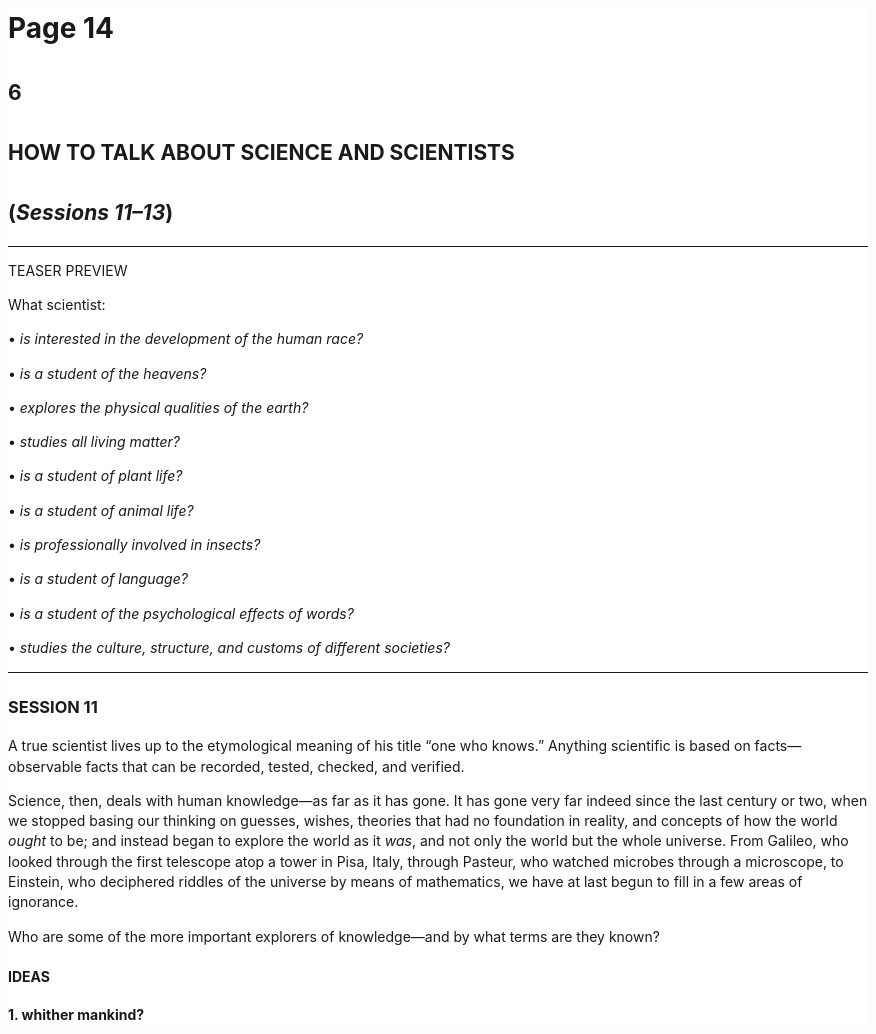 # Page 14

## 6 <a href="#page115" id="page115"></a>

## HOW TO TALK ABOUT SCIENCE AND SCIENTISTS

## (_Sessions 11–13_)

***

TEASER PREVIEW

What scientist:

• _is interested in the development of the human race?_

• _is a student of the heavens?_

• _explores the physical qualities of the earth?_

• _studies all living matter?_

• _is a student of plant life?_

• _is a student of animal life?_

• _is professionally involved in insects?_

• _is a student of language?_

• _is a student of the psychological effects of words?_

• _studies the culture, structure, and customs of different societies?_

***

### SESSION 11 <a href="#page116" id="page116"></a>

A true scientist lives up to the etymological meaning of his title “one who knows.” Anything scientific is based on facts—observable facts that can be recorded, tested, checked, and verified.

Science, then, deals with human knowledge—as far as it has gone. It has gone very far indeed since the last century or two, when we stopped basing our thinking on guesses, wishes, theories that had no foundation in reality, and concepts of how the world _ought_ to be; and instead began to explore the world as it _was_, and not only the world but the whole universe. From Galileo, who looked through the first telescope atop a tower in Pisa, Italy, through Pasteur, who watched microbes through a microscope, to Einstein, who deciphered riddles of the universe by means of mathematics, we have at last begun to fill in a few areas of ignorance.

Who are some of the more important explorers of knowledge—and by what terms are they known?

#### IDEAS

**1. whither mankind?**
